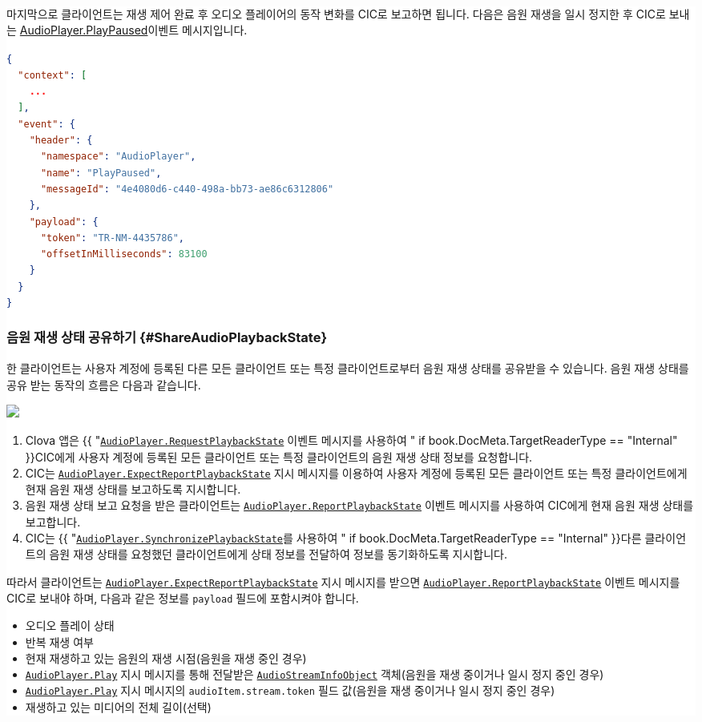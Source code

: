 마지막으로 클라이언트는 재생 제어 완료 후 오디오 플레이어의 동작 변화를 CIC로 보고하면 됩니다. 다음은 음원 재생을 일시 정지한 후 CIC로 보내는 [AudioPlayer.PlayPaused](/CIC/References/CICInterface/AudioPlayer.md#PlayPaused)이벤트 메시지입니다.

```json
{
  "context": [
    ...
  ],
  "event": {
    "header": {
      "namespace": "AudioPlayer",
      "name": "PlayPaused",
      "messageId": "4e4080d6-c440-498a-bb73-ae86c6312806"
    },
    "payload": {
      "token": "TR-NM-4435786",
      "offsetInMilliseconds": 83100
    }
  }
}
```

### 음원 재생 상태 공유하기 {#ShareAudioPlaybackState}

한 클라이언트는 사용자 계정에 등록된 다른 모든 클라이언트 또는 특정 클라이언트로부터 음원 재생 상태를 공유받을 수 있습니다. 음원 재생 상태를 공유 받는 동작의 흐름은 다음과 같습니다.

![](/CIC/Resources/Images/CIC_Playback_State_Sync_Work_Flow.png)

1. Clova 앱은 {{ "[`AudioPlayer.RequestPlaybackState`](/CIC/References/CICInterface/AudioPlayer.md#RequestPlaybackState) 이벤트 메시지를 사용하여 " if book.DocMeta.TargetReaderType == "Internal" }}CIC에게 사용자 계정에 등록된 모든 클라이언트 또는 특정 클라이언트의 음원 재생 상태 정보를 요청합니다.
2. CIC는 [`AudioPlayer.ExpectReportPlaybackState`](/CIC/References/CICInterface/AudioPlayer.md#ExpectReportPlaybackState) 지시 메시지를 이용하여 사용자 계정에 등록된 모든 클라이언트 또는 특정 클라이언트에게 현재 음원 재생 상태를 보고하도록 지시합니다.
3. 음원 재생 상태 보고 요청을 받은 클라이언트는 [`AudioPlayer.ReportPlaybackState`](/CIC/References/CICInterface/AudioPlayer.md#ReportPlaybackState) 이벤트 메시지를 사용하여 CIC에게 현재 음원 재생 상태를 보고합니다.
4. CIC는 {{ "[`AudioPlayer.SynchronizePlaybackState`](/CIC/References/CICInterface/AudioPlayer.md#SynchronizePlaybackState)를 사용하여 " if book.DocMeta.TargetReaderType == "Internal" }}다른 클라이언트의 음원 재생 상태를 요청했던 클라이언트에게 상태 정보를 전달하여 정보를 동기화하도록 지시합니다.

따라서 클라이언트는 [`AudioPlayer.ExpectReportPlaybackState`](/CIC/References/CICInterface/AudioPlayer.md#ExpectReportPlaybackState) 지시 메시지를 받으면 [`AudioPlayer.ReportPlaybackState`](/CIC/References/CICInterface/AudioPlayer.md#ReportPlaybackState) 이벤트 메시지를 CIC로 보내야 하며, 다음과 같은 정보를 `payload` 필드에 포함시켜야 합니다.

* 오디오 플레이 상태
* 반복 재생 여부
* 현재 재생하고 있는 음원의 재생 시점(음원을 재생 중인 경우)
* [`AudioPlayer.Play`](/CIC/References/CICInterface/AudioPlayer.md#Play) 지시 메시지를 통해 전달받은 [`AudioStreamInfoObject`](/CIC/References/CICInterface/AudioPlayer.md#AudioStreamInfoObject) 객체(음원을 재생 중이거나 일시 정지 중인 경우)
* [`AudioPlayer.Play`](/CIC/References/CICInterface/AudioPlayer.md#Play) 지시 메시지의 `audioItem.stream.token` 필드 값(음원을 재생 중이거나 일시 정지 중인 경우)
* 재생하고 있는 미디어의 전체 길이(선택)
